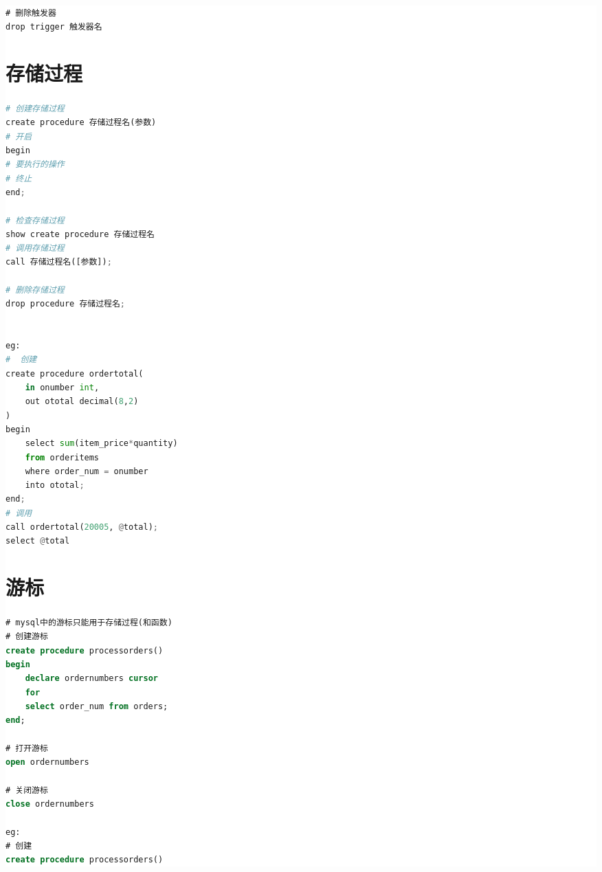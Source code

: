 ```
# 删除触发器
drop trigger 触发器名
```

# 存储过程

```python
# 创建存储过程
create procedure 存储过程名(参数)
# 开启
begin
# 要执行的操作
# 终止
end;

# 检查存储过程
show create procedure 存储过程名
# 调用存储过程
call 存储过程名([参数]);

# 删除存储过程
drop procedure 存储过程名;


eg:
#  创建
create procedure ordertotal(
	in onumber int,
    out ototal decimal(8,2)
)
begin
	select sum(item_price*quantity)
	from orderitems
    where order_num = onumber
    into ototal;
end;
# 调用
call ordertotal(20005, @total);
select @total
```

# 游标

```sql
# mysql中的游标只能用于存储过程(和函数)
# 创建游标
create procedure processorders()
begin
	declare ordernumbers cursor
	for
	select order_num from orders;
end;

# 打开游标
open ordernumbers

# 关闭游标
close ordernumbers

eg:
# 创建
create procedure processorders()
```